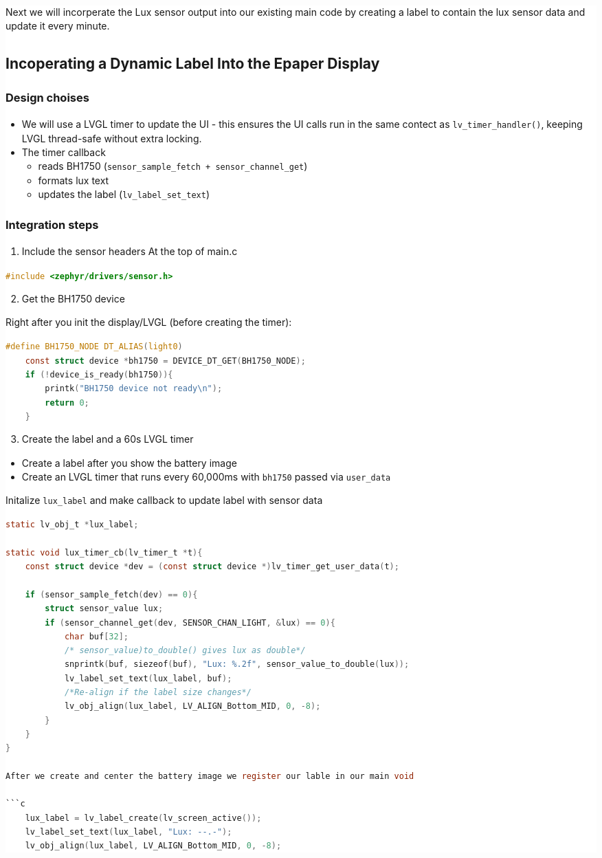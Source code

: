 Next we will incorperate the Lux sensor output into our existing main code by creating a label to contain the lux sensor data and update it every minute. 

## Incoperating a Dynamic Label Into the Epaper Display

### Design choises
- We will use a LVGL timer to update the UI - this ensures the UI calls run in the same contect as `lv_timer_handler()`, keeping LVGL thread-safe without extra locking.
- The timer callback
    - reads BH1750 (`sensor_sample_fetch + sensor_channel_get`)
    - formats lux text
    - updates the label (`lv_label_set_text`)

### Integration steps
1. Include the sensor headers
At the top of main.c
```c
#include <zephyr/drivers/sensor.h>
```

2. Get the BH1750 device

Right after you init the display/LVGL (before creating the timer):
```c
#define BH1750_NODE DT_ALIAS(light0)
    const struct device *bh1750 = DEVICE_DT_GET(BH1750_NODE);
    if (!device_is_ready(bh1750)){
        printk("BH1750 device not ready\n");
        return 0;
    }
```

3. Create the label and a 60s LVGL timer
- Create a label after you show the battery image
- Create an LVGL timer that runs every 60,000ms with `bh1750` passed via `user_data`

Initalize `lux_label` and make callback to update label with sensor data
```c
static lv_obj_t *lux_label;

static void lux_timer_cb(lv_timer_t *t){
    const struct device *dev = (const struct device *)lv_timer_get_user_data(t);

    if (sensor_sample_fetch(dev) == 0){
        struct sensor_value lux;
        if (sensor_channel_get(dev, SENSOR_CHAN_LIGHT, &lux) == 0){
            char buf[32];
            /* sensor_value)to_double() gives lux as double*/
            snprintk(buf, siezeof(buf), "Lux: %.2f", sensor_value_to_double(lux));
            lv_label_set_text(lux_label, buf);
            /*Re-align if the label size changes*/
            lv_obj_align(lux_label, LV_ALIGN_Bottom_MID, 0, -8);
        }
    }
}

After we create and center the battery image we register our lable in our main void

```c
    lux_label = lv_label_create(lv_screen_active());
    lv_label_set_text(lux_label, "Lux: --.-");
    lv_obj_align(lux_label, LV_ALIGN_Bottom_MID, 0, -8);
```
